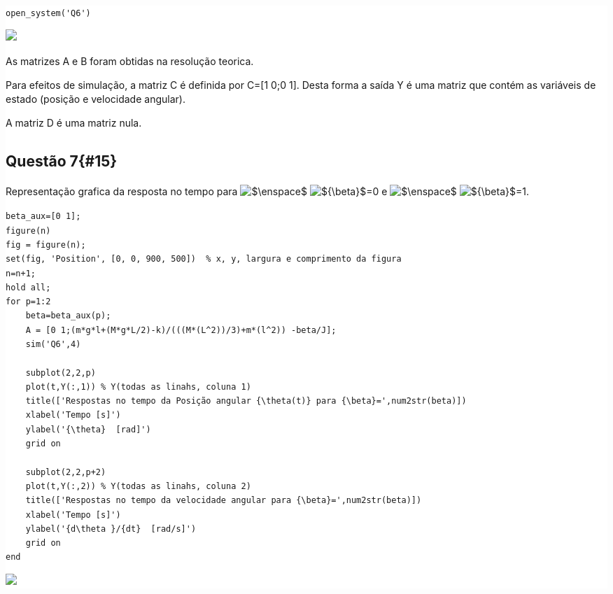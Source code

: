 ```{.codeinput}
open_system('Q6')
```

![](D:/OneDrive/Work/EE/Modelling_&_Simulation_&_Automatic_Control/projects/LAB3/html/lab3_08.png)

As matrizes A e B foram obtidas na resolução teorica.

Para efeitos de simulação, a matriz C é definida por C=\[1 0;0 1\].
Desta forma a saída Y é uma matriz que contém as variáveis de estado
(posição e velocidade angular).

A matriz D é uma matriz nula.

## Questão 7{#15}

Representação grafica da resposta no tempo para
![\$\\enspace\$](D:/OneDrive/Work/EE/Modelling_&_Simulation_&_Automatic_Control/projects/LAB3/html/lab3_eq09312057465371336284.png)
![\${\\beta}\$](D:/OneDrive/Work/EE/Modelling_&_Simulation_&_Automatic_Control/projects/LAB3/html/lab3_eq15374479647996296208.png)=0 e
![\$\\enspace\$](D:/OneDrive/Work/EE/Modelling_&_Simulation_&_Automatic_Control/projects/LAB3/html/lab3_eq09312057465371336284.png)
![\${\\beta}\$](D:/OneDrive/Work/EE/Modelling_&_Simulation_&_Automatic_Control/projects/LAB3/html/lab3_eq15374479647996296208.png)=1.

```{.codeinput}
beta_aux=[0 1];
figure(n)
fig = figure(n);
set(fig, 'Position', [0, 0, 900, 500])  % x, y, largura e comprimento da figura
n=n+1;
hold all;
for p=1:2
    beta=beta_aux(p);
    A = [0 1;(m*g*l+(M*g*L/2)-k)/(((M*(L^2))/3)+m*(l^2)) -beta/J];
    sim('Q6',4)

    subplot(2,2,p)
    plot(t,Y(:,1)) % Y(todas as linahs, coluna 1)
    title(['Respostas no tempo da Posição angular {\theta(t)} para {\beta}=',num2str(beta)])
    xlabel('Tempo [s]')
    ylabel('{\theta}  [rad]')
    grid on

    subplot(2,2,p+2)
    plot(t,Y(:,2)) % Y(todas as linahs, coluna 2)
    title(['Respostas no tempo da velocidade angular para {\beta}=',num2str(beta)])
    xlabel('Tempo [s]')
    ylabel('{d\theta }/{dt}  [rad/s]')
    grid on
end
```

![](D:/OneDrive/Work/EE/Modelling_&_Simulation_&_Automatic_Control/projects/LAB3/html/lab3_09.png)
